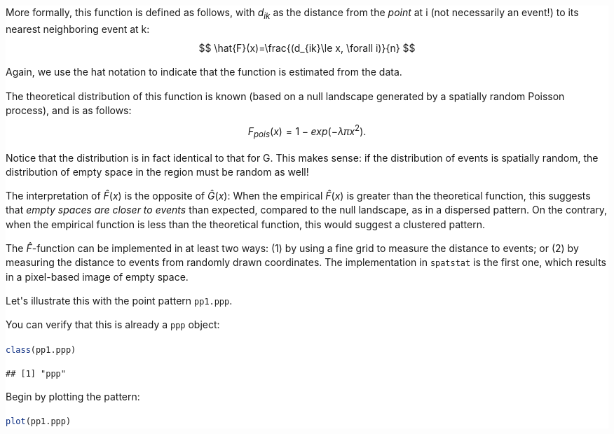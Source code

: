 More formally, this function is defined as follows, with $d_{ik}$ as the distance from the _point_ at i (not necessarily an event!) to its nearest neighboring event at k:
$$
\hat{F}(x)=\frac{(d_{ik}\le x, \forall i)}{n}
$$

Again, we use the hat notation to indicate that the function is estimated from the data.

The theoretical distribution of this function is known (based on a null landscape generated by a spatially random Poisson process), and is as follows:
$$
F_{pois}(x) = 1 - exp(-\lambda \pi x^2).
$$

Notice that the distribution is in fact identical to that for G. This makes sense: if the distribution of events is spatially random, the distribution of empty space in the region must be random as well!

The interpretation of $\hat{F}(x)$ is the opposite of $\hat{G}(x)$: When the empirical $\hat{F}(x)$ is greater than the theoretical function, this suggests that _empty spaces are closer to events_ than expected, compared to the null landscape, as in a dispersed pattern. On the contrary, when the empirical function is less than the theoretical function, this would suggest a clustered pattern.

The $\hat{F}$-function can be implemented in at least two ways: (1) by using a fine grid to measure the distance to events; or (2) by measuring the distance to events from randomly drawn coordinates. The implementation in `spatstat` is the first one, which results in a pixel-based image of empty space.

Let's illustrate this with the point pattern `pp1.ppp`.

You can verify that this is already a `ppp` object:

```r
class(pp1.ppp)
```

```
## [1] "ppp"
```

Begin by plotting the pattern:

```r
plot(pp1.ppp)
```
